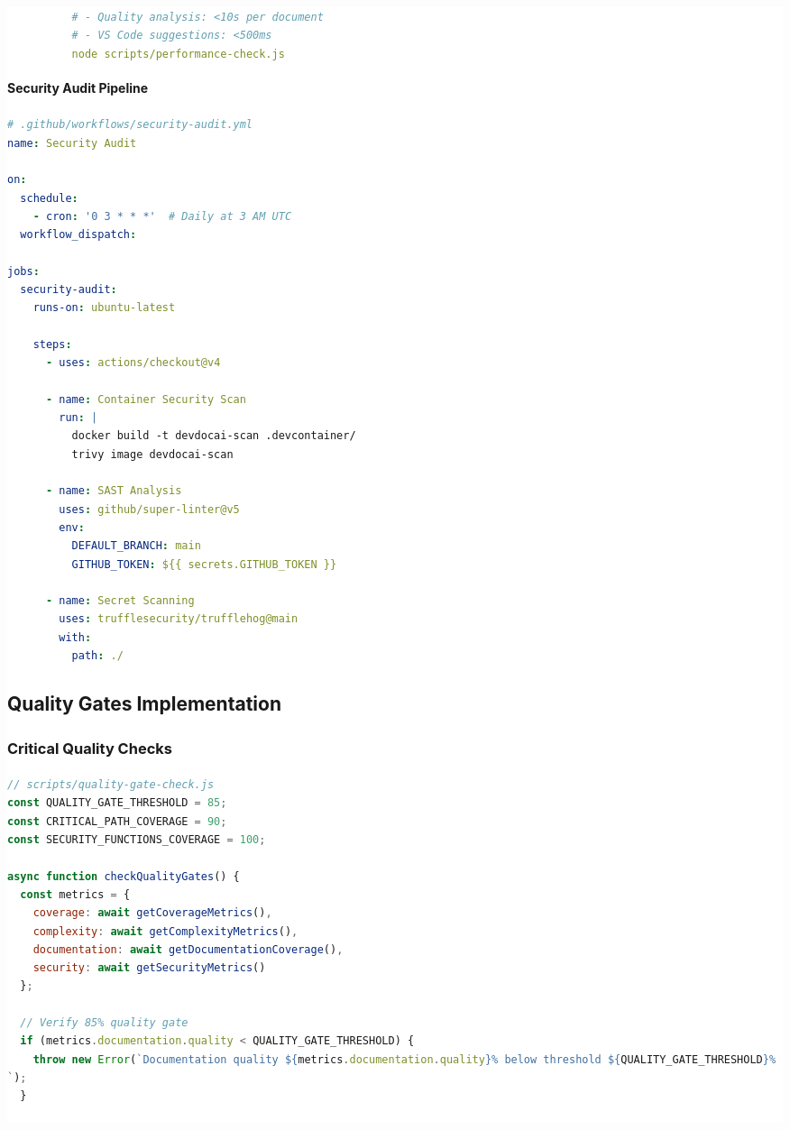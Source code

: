 ```yaml
          # - Quality analysis: <10s per document
          # - VS Code suggestions: <500ms
          node scripts/performance-check.js
```

#### Security Audit Pipeline

```yaml
# .github/workflows/security-audit.yml
name: Security Audit

on:
  schedule:
    - cron: '0 3 * * *'  # Daily at 3 AM UTC
  workflow_dispatch:

jobs:
  security-audit:
    runs-on: ubuntu-latest
    
    steps:
      - uses: actions/checkout@v4
      
      - name: Container Security Scan
        run: |
          docker build -t devdocai-scan .devcontainer/
          trivy image devdocai-scan
      
      - name: SAST Analysis
        uses: github/super-linter@v5
        env:
          DEFAULT_BRANCH: main
          GITHUB_TOKEN: ${{ secrets.GITHUB_TOKEN }}
      
      - name: Secret Scanning
        uses: trufflesecurity/trufflehog@main
        with:
          path: ./
```

## Quality Gates Implementation

### Critical Quality Checks

```javascript
// scripts/quality-gate-check.js
const QUALITY_GATE_THRESHOLD = 85;
const CRITICAL_PATH_COVERAGE = 90;
const SECURITY_FUNCTIONS_COVERAGE = 100;

async function checkQualityGates() {
  const metrics = {
    coverage: await getCoverageMetrics(),
    complexity: await getComplexityMetrics(),
    documentation: await getDocumentationCoverage(),
    security: await getSecurityMetrics()
  };
  
  // Verify 85% quality gate
  if (metrics.documentation.quality < QUALITY_GATE_THRESHOLD) {
    throw new Error(`Documentation quality ${metrics.documentation.quality}% below threshold ${QUALITY_GATE_THRESHOLD}%`);
  }
  
```